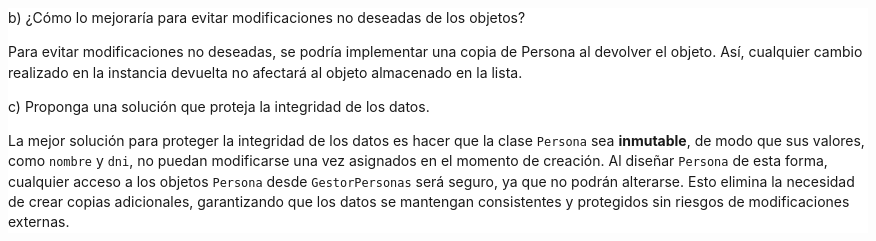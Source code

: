 b) ¿Cómo lo mejoraría para evitar modificaciones no deseadas de los objetos?

Para evitar modificaciones no deseadas, se podría implementar una copia de Persona al devolver el objeto. Así, cualquier cambio realizado en la instancia devuelta no afectará al objeto almacenado en la lista. 

c) Proponga una solución que proteja la integridad de los datos.

La mejor solución para proteger la integridad de los datos es hacer que la clase `Persona` sea **inmutable**, de modo que sus valores, como `nombre` y `dni`, no puedan modificarse una vez asignados en el momento de creación. Al diseñar `Persona` de esta forma, cualquier acceso a los objetos `Persona` desde `GestorPersonas` será seguro, ya que no podrán alterarse. Esto elimina la necesidad de crear copias adicionales, garantizando que los datos se mantengan consistentes y protegidos sin riesgos de modificaciones externas.
